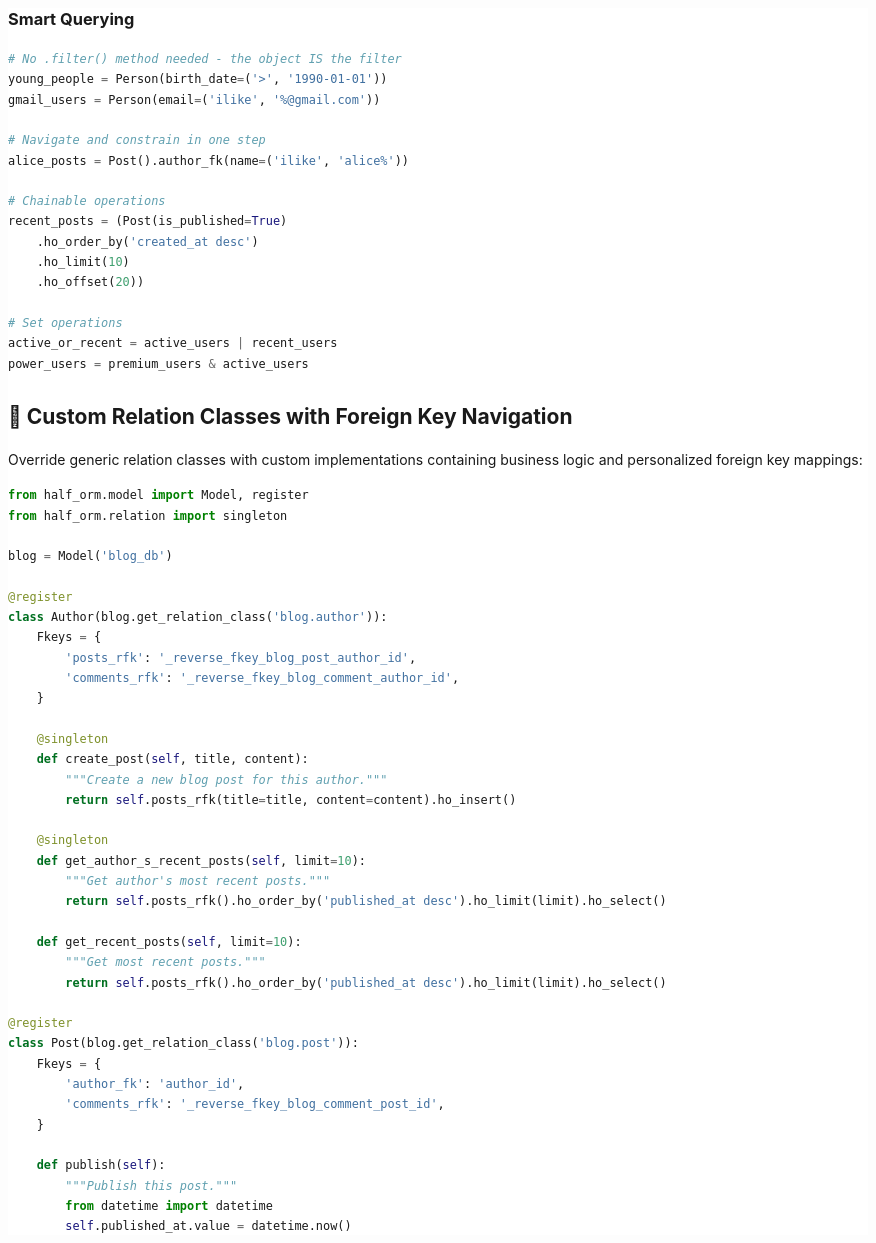 ### Smart Querying

```python
# No .filter() method needed - the object IS the filter
young_people = Person(birth_date=('>', '1990-01-01'))
gmail_users = Person(email=('ilike', '%@gmail.com'))

# Navigate and constrain in one step
alice_posts = Post().author_fk(name=('ilike', 'alice%'))

# Chainable operations
recent_posts = (Post(is_published=True)
    .ho_order_by('created_at desc')
    .ho_limit(10)
    .ho_offset(20))

# Set operations
active_or_recent = active_users | recent_users
power_users = premium_users & active_users
```

## 🎨 Custom Relation Classes with Foreign Key Navigation

Override generic relation classes with custom implementations containing business logic and personalized foreign key mappings:

```python
from half_orm.model import Model, register
from half_orm.relation import singleton

blog = Model('blog_db')

@register
class Author(blog.get_relation_class('blog.author')):
    Fkeys = {
        'posts_rfk': '_reverse_fkey_blog_post_author_id',
        'comments_rfk': '_reverse_fkey_blog_comment_author_id',
    }
    
    @singleton
    def create_post(self, title, content):
        """Create a new blog post for this author."""
        return self.posts_rfk(title=title, content=content).ho_insert()
    
    @singleton
    def get_author_s_recent_posts(self, limit=10):
        """Get author's most recent posts."""
        return self.posts_rfk().ho_order_by('published_at desc').ho_limit(limit).ho_select()

    def get_recent_posts(self, limit=10):
        """Get most recent posts."""
        return self.posts_rfk().ho_order_by('published_at desc').ho_limit(limit).ho_select()

@register  
class Post(blog.get_relation_class('blog.post')):
    Fkeys = {
        'author_fk': 'author_id',
        'comments_rfk': '_reverse_fkey_blog_comment_post_id',
    }

    def publish(self):
        """Publish this post."""
        from datetime import datetime
        self.published_at.value = datetime.now()
```